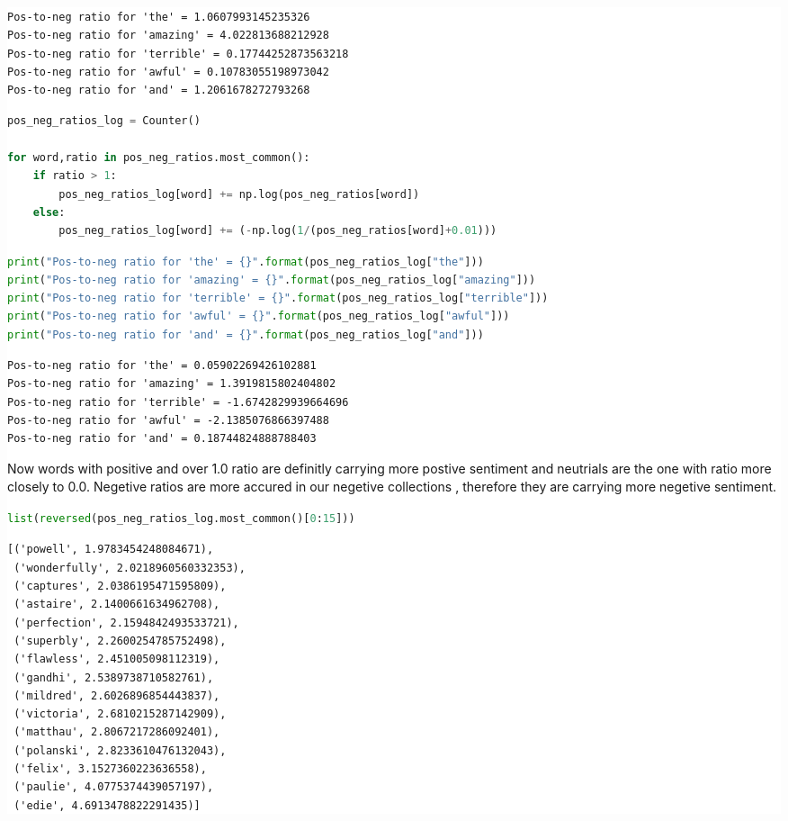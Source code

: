     Pos-to-neg ratio for 'the' = 1.0607993145235326
    Pos-to-neg ratio for 'amazing' = 4.022813688212928
    Pos-to-neg ratio for 'terrible' = 0.17744252873563218
    Pos-to-neg ratio for 'awful' = 0.10783055198973042
    Pos-to-neg ratio for 'and' = 1.2061678272793268



```python
pos_neg_ratios_log = Counter()

for word,ratio in pos_neg_ratios.most_common():
    if ratio > 1:
        pos_neg_ratios_log[word] += np.log(pos_neg_ratios[word])
    else:
        pos_neg_ratios_log[word] += (-np.log(1/(pos_neg_ratios[word]+0.01)))
```


```python
print("Pos-to-neg ratio for 'the' = {}".format(pos_neg_ratios_log["the"]))
print("Pos-to-neg ratio for 'amazing' = {}".format(pos_neg_ratios_log["amazing"]))
print("Pos-to-neg ratio for 'terrible' = {}".format(pos_neg_ratios_log["terrible"]))
print("Pos-to-neg ratio for 'awful' = {}".format(pos_neg_ratios_log["awful"]))
print("Pos-to-neg ratio for 'and' = {}".format(pos_neg_ratios_log["and"]))
```

    Pos-to-neg ratio for 'the' = 0.05902269426102881
    Pos-to-neg ratio for 'amazing' = 1.3919815802404802
    Pos-to-neg ratio for 'terrible' = -1.6742829939664696
    Pos-to-neg ratio for 'awful' = -2.1385076866397488
    Pos-to-neg ratio for 'and' = 0.18744824888788403


Now words with positive and over 1.0 ratio are definitly carrying more postive sentiment and neutrials are the one with ratio more closely to 0.0. Negetive ratios are more accured in our negetive collections , therefore they are carrying more negetive sentiment.


```python
list(reversed(pos_neg_ratios_log.most_common()[0:15]))
```




    [('powell', 1.9783454248084671),
     ('wonderfully', 2.0218960560332353),
     ('captures', 2.0386195471595809),
     ('astaire', 2.1400661634962708),
     ('perfection', 2.1594842493533721),
     ('superbly', 2.2600254785752498),
     ('flawless', 2.451005098112319),
     ('gandhi', 2.5389738710582761),
     ('mildred', 2.6026896854443837),
     ('victoria', 2.6810215287142909),
     ('matthau', 2.8067217286092401),
     ('polanski', 2.8233610476132043),
     ('felix', 3.1527360223636558),
     ('paulie', 4.0775374439057197),
     ('edie', 4.6913478822291435)]

